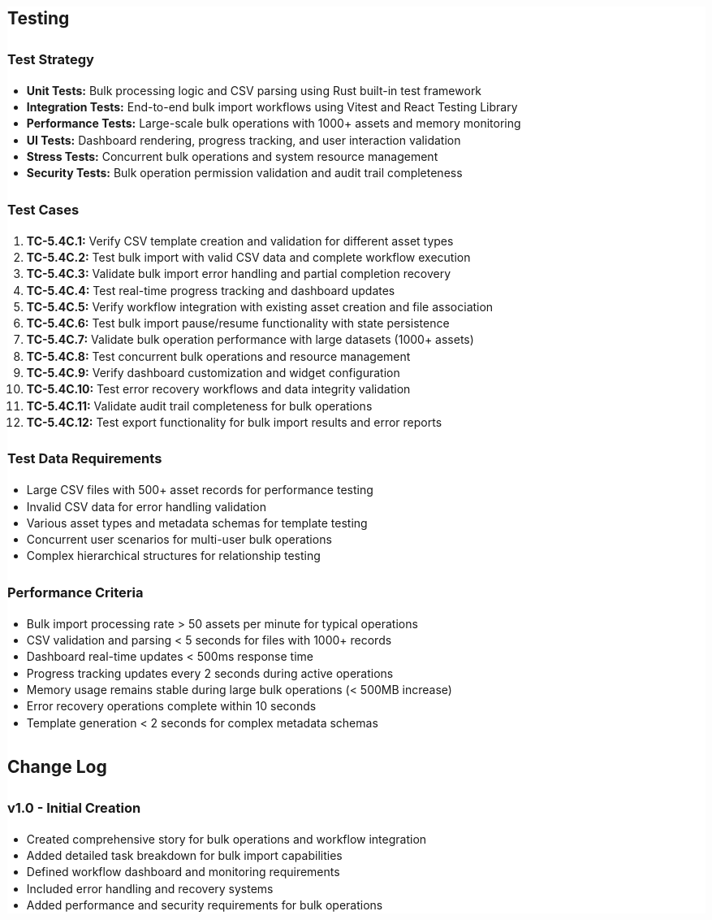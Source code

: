 ## Testing

### Test Strategy
- **Unit Tests:** Bulk processing logic and CSV parsing using Rust built-in test framework
- **Integration Tests:** End-to-end bulk import workflows using Vitest and React Testing Library
- **Performance Tests:** Large-scale bulk operations with 1000+ assets and memory monitoring
- **UI Tests:** Dashboard rendering, progress tracking, and user interaction validation
- **Stress Tests:** Concurrent bulk operations and system resource management
- **Security Tests:** Bulk operation permission validation and audit trail completeness

### Test Cases
1. **TC-5.4C.1:** Verify CSV template creation and validation for different asset types
2. **TC-5.4C.2:** Test bulk import with valid CSV data and complete workflow execution
3. **TC-5.4C.3:** Validate bulk import error handling and partial completion recovery
4. **TC-5.4C.4:** Test real-time progress tracking and dashboard updates
5. **TC-5.4C.5:** Verify workflow integration with existing asset creation and file association
6. **TC-5.4C.6:** Test bulk import pause/resume functionality with state persistence
7. **TC-5.4C.7:** Validate bulk operation performance with large datasets (1000+ assets)
8. **TC-5.4C.8:** Test concurrent bulk operations and resource management
9. **TC-5.4C.9:** Verify dashboard customization and widget configuration
10. **TC-5.4C.10:** Test error recovery workflows and data integrity validation
11. **TC-5.4C.11:** Validate audit trail completeness for bulk operations
12. **TC-5.4C.12:** Test export functionality for bulk import results and error reports

### Test Data Requirements
- Large CSV files with 500+ asset records for performance testing
- Invalid CSV data for error handling validation
- Various asset types and metadata schemas for template testing
- Concurrent user scenarios for multi-user bulk operations
- Complex hierarchical structures for relationship testing

### Performance Criteria
- Bulk import processing rate > 50 assets per minute for typical operations
- CSV validation and parsing < 5 seconds for files with 1000+ records
- Dashboard real-time updates < 500ms response time
- Progress tracking updates every 2 seconds during active operations
- Memory usage remains stable during large bulk operations (< 500MB increase)
- Error recovery operations complete within 10 seconds
- Template generation < 2 seconds for complex metadata schemas

## Change Log

### v1.0 - Initial Creation
- Created comprehensive story for bulk operations and workflow integration
- Added detailed task breakdown for bulk import capabilities
- Defined workflow dashboard and monitoring requirements
- Included error handling and recovery systems
- Added performance and security requirements for bulk operations
